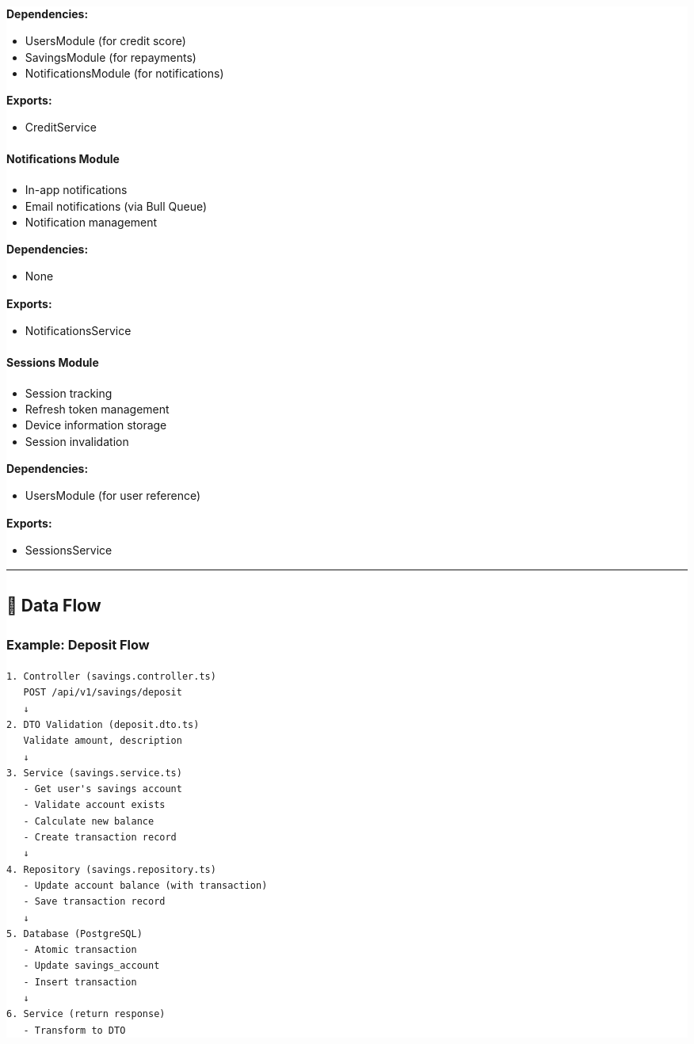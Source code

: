 **Dependencies:**

- UsersModule (for credit score)
- SavingsModule (for repayments)
- NotificationsModule (for notifications)

**Exports:**

- CreditService

#### Notifications Module

- In-app notifications
- Email notifications (via Bull Queue)
- Notification management

**Dependencies:**

- None

**Exports:**

- NotificationsService

#### Sessions Module

- Session tracking
- Refresh token management
- Device information storage
- Session invalidation

**Dependencies:**

- UsersModule (for user reference)

**Exports:**

- SessionsService

---

## 🔄 Data Flow

### Example: Deposit Flow

```
1. Controller (savings.controller.ts)
   POST /api/v1/savings/deposit
   ↓
2. DTO Validation (deposit.dto.ts)
   Validate amount, description
   ↓
3. Service (savings.service.ts)
   - Get user's savings account
   - Validate account exists
   - Calculate new balance
   - Create transaction record
   ↓
4. Repository (savings.repository.ts)
   - Update account balance (with transaction)
   - Save transaction record
   ↓
5. Database (PostgreSQL)
   - Atomic transaction
   - Update savings_account
   - Insert transaction
   ↓
6. Service (return response)
   - Transform to DTO
```